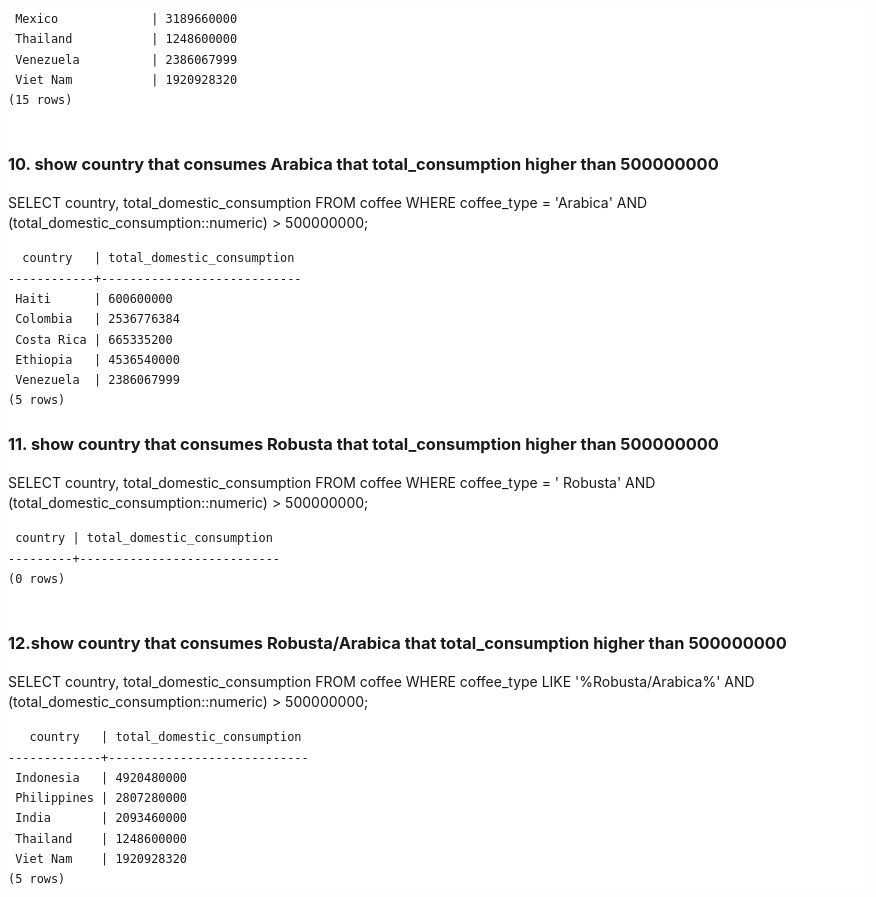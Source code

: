 ```
 Mexico             | 3189660000
 Thailand           | 1248600000
 Venezuela          | 2386067999
 Viet Nam           | 1920928320
(15 rows)


```
### 10. show  country that consumes Arabica  that total_consumption  higher than 500000000

SELECT country, total_domestic_consumption
FROM coffee
WHERE coffee_type = 'Arabica' AND (total_domestic_consumption::numeric)  > 500000000;
```
  country   | total_domestic_consumption 
------------+----------------------------
 Haiti      | 600600000
 Colombia   | 2536776384
 Costa Rica | 665335200
 Ethiopia   | 4536540000
 Venezuela  | 2386067999
(5 rows)

```
### 11. show  country that consumes  Robusta  that total_consumption  higher than 500000000

SELECT country, total_domestic_consumption
FROM coffee
WHERE coffee_type = ' Robusta' AND (total_domestic_consumption::numeric)  > 500000000;
```
 country | total_domestic_consumption 
---------+----------------------------
(0 rows)


```
### 12.show  country that consumes  Robusta/Arabica   that total_consumption  higher than 500000000
SELECT country, total_domestic_consumption
FROM coffee
WHERE coffee_type LIKE '%Robusta/Arabica%' AND (total_domestic_consumption::numeric) > 500000000;

```
   country   | total_domestic_consumption 
-------------+----------------------------
 Indonesia   | 4920480000
 Philippines | 2807280000
 India       | 2093460000
 Thailand    | 1248600000
 Viet Nam    | 1920928320
(5 rows)